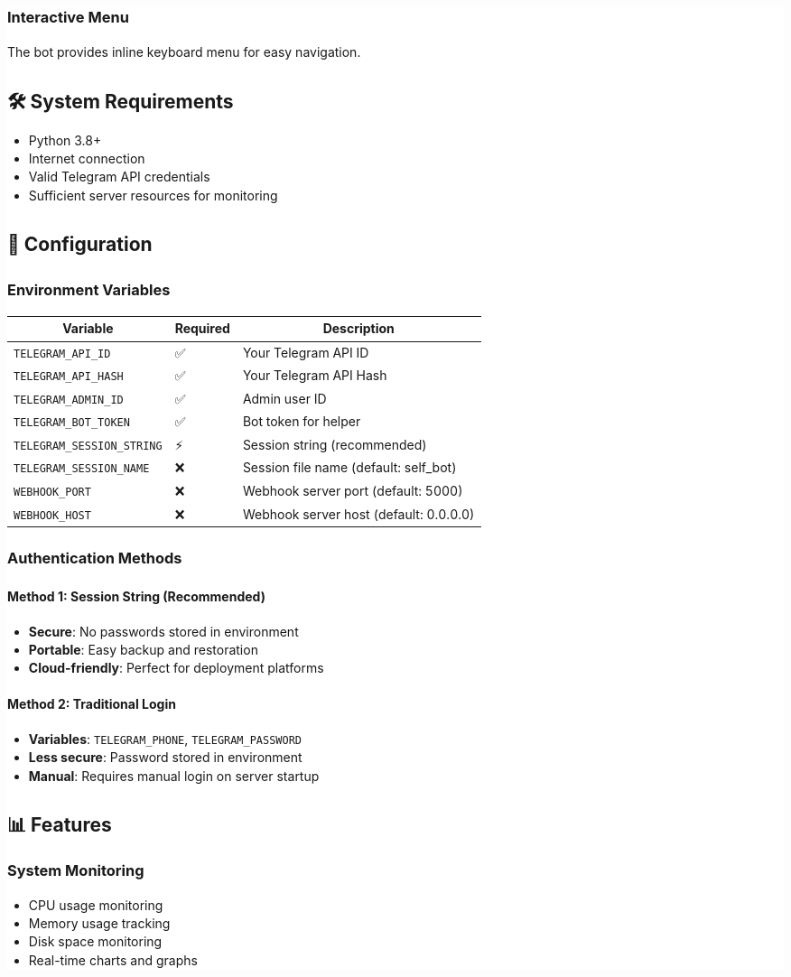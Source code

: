### Interactive Menu
The bot provides inline keyboard menu for easy navigation.

## 🛠️ System Requirements

- Python 3.8+
- Internet connection
- Valid Telegram API credentials
- Sufficient server resources for monitoring

## 🔧 Configuration

### Environment Variables

| Variable | Required | Description |
|----------|----------|-------------|
| `TELEGRAM_API_ID` | ✅ | Your Telegram API ID |
| `TELEGRAM_API_HASH` | ✅ | Your Telegram API Hash |
| `TELEGRAM_ADMIN_ID` | ✅ | Admin user ID |
| `TELEGRAM_BOT_TOKEN` | ✅ | Bot token for helper |
| `TELEGRAM_SESSION_STRING` | ⚡ | Session string (recommended) |
| `TELEGRAM_SESSION_NAME` | ❌ | Session file name (default: self_bot) |
| `WEBHOOK_PORT` | ❌ | Webhook server port (default: 5000) |
| `WEBHOOK_HOST` | ❌ | Webhook server host (default: 0.0.0.0) |

### Authentication Methods

#### Method 1: Session String (Recommended)
- **Secure**: No passwords stored in environment
- **Portable**: Easy backup and restoration
- **Cloud-friendly**: Perfect for deployment platforms

#### Method 2: Traditional Login
- **Variables**: `TELEGRAM_PHONE`, `TELEGRAM_PASSWORD`
- **Less secure**: Password stored in environment
- **Manual**: Requires manual login on server startup

## 📊 Features

### System Monitoring
- CPU usage monitoring
- Memory usage tracking
- Disk space monitoring
- Real-time charts and graphs
